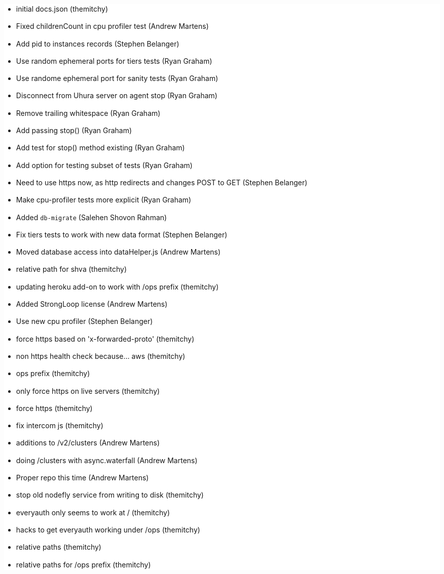  * initial docs.json (themitchy)

 * Fixed childrenCount in cpu profiler test (Andrew Martens)

 * Add pid to instances records (Stephen Belanger)

 * Use random ephemeral ports for tiers tests (Ryan Graham)

 * Use randome ephemeral port for sanity tests (Ryan Graham)

 * Disconnect from Uhura server on agent stop (Ryan Graham)

 * Remove trailing whitespace (Ryan Graham)

 * Add passing stop() (Ryan Graham)

 * Add test for stop() method existing (Ryan Graham)

 * Add option for testing subset of tests (Ryan Graham)

 * Need to use https now, as http redirects and changes POST to GET (Stephen Belanger)

 * Make cpu-profiler tests more explicit (Ryan Graham)

 * Added `db-migrate` (Salehen Shovon Rahman)

 * Fix tiers tests to work with new data format (Stephen Belanger)

 * Moved database access into dataHelper.js (Andrew Martens)

 * relative path for shva (themitchy)

 * updating heroku add-on to work with /ops prefix (themitchy)

 * Added StrongLoop license (Andrew Martens)

 * Use new cpu profiler (Stephen Belanger)

 * force https based on 'x-forwarded-proto' (themitchy)

 * non https health check because… aws (themitchy)

 * ops prefix (themitchy)

 * only force https on live servers (themitchy)

 * force https (themitchy)

 * fix intercom js (themitchy)

 * additions to /v2/clusters (Andrew Martens)

 * doing /clusters with async.waterfall (Andrew Martens)

 * Proper repo this time (Andrew Martens)

 * stop old nodefly service from writing to disk (themitchy)

 * everyauth only seems to work at / (themitchy)

 * hacks to get everyauth working under /ops (themitchy)

 * relative paths (themitchy)

 * relative paths for /ops prefix (themitchy)
